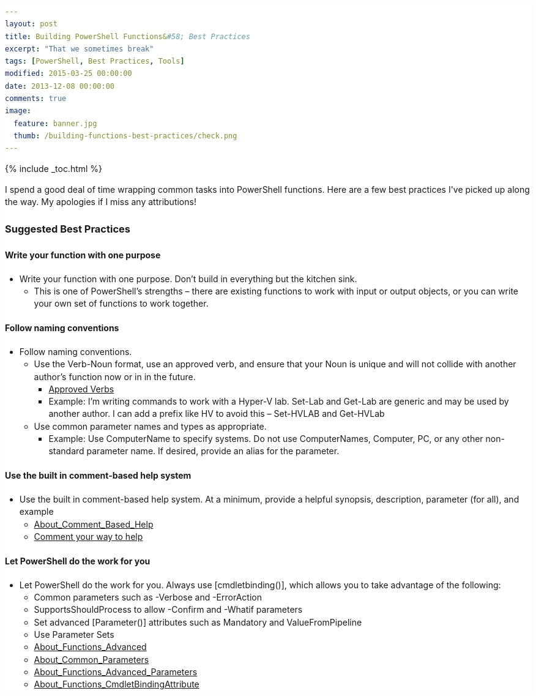 ```yaml
---
layout: post
title: Building PowerShell Functions&#58; Best Practices
excerpt: "That we sometimes break"
tags: [PowerShell, Best Practices, Tools]
modified: 2015-03-25 00:00:00
date: 2013-12-08 00:00:00
comments: true
image:
  feature: banner.jpg
  thumb: /building-functions-best-practices/check.png
---
```

{% include _toc.html %}

I spend a good deal of time wrapping common tasks into PowerShell functions. Here are a few best practices I've picked up along the way.  My apologies if I miss any attributions!

### Suggested Best Practices

#### Write your function with one purpose

* Write your function with one purpose.  Don’t build in everything but the kitchen sink.
  * This is one of PowerShell’s strengths – there are existing functions to work with input or output objects, or you can write your own set of functions to work together.

#### Follow naming conventions

* Follow naming conventions.
  * Use the Verb-Noun format, use an approved verb, and ensure that your Noun is unique and will not collide with another author’s function now or in in the future.
    * [Approved Verbs](http://msdn.microsoft.com/en-us/library/ms714428(v=vs.85).aspx)
    * Example:  I’m writing commands to work with a Hyper-V lab.  Set-Lab and Get-Lab are generic and may be used by another author.  I can add a prefix like HV to avoid this – Set-HVLAB and Get-HVLab
  * Use common parameter names and types as appropriate.
    * Example:  Use ComputerName to specify systems.  Do not use ComputerNames, Computer, PC, or any other non-standard parameter name.  If desired, provide an alias for the parameter.

#### Use the built in comment-based help system

* Use the built in comment-based help system.  At a minimum, provide a helpful synopsis, description, parameter (for all), and example
  * [About_Comment_Based_Help](http://technet.microsoft.com/en-us/library/dd819489.aspx)
  * [Comment your way to help](http://technet.microsoft.com/en-us/magazine/hh500719.aspx)

#### Let PowerShell do the work for you

* Let PowerShell do the work for you.  Always use [cmdletbinding()], which allows you to take advantage of the following:
  * Common parameters such as -Verbose and -ErrorAction
  * SupportsShouldProcess to allow -Confirm and -Whatif parameters
  * Set advanced [Parameter()] attributes such as Mandatory and ValueFromPipeline
  * Use Parameter Sets
  * [About_Functions_Advanced](http://technet.microsoft.com/en-us/library/hh847806.aspx)
  * [About_Common_Parameters](http://technet.microsoft.com/en-us/library/hh847884.aspx)
  * [About_Functions_Advanced_Parameters](http://technet.microsoft.com/en-us/library/hh847743.aspx)
  * [About_Functions_CmdletBindingAttribute](http://technet.microsoft.com/en-us/library/hh847872.aspx)
